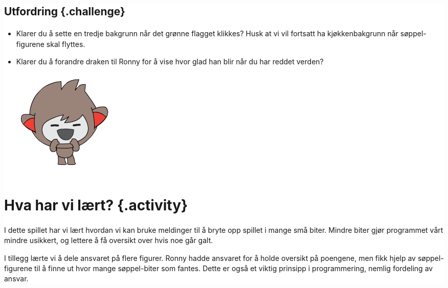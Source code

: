 ## Utfordring {.challenge}

- Klarer du å sette en tredje bakgrunn når det grønne flagget klikkes? Husk at vi
  vil fortsatt ha kjøkkenbakgrunn når søppel-figurene skal flyttes.
- Klarer du å forandre draken til Ronny for å vise hvor glad han blir når
  du har reddet verden?

  ![](ronny_blid.png) 

# Hva har vi lært? {.activity}

I dette spillet har vi lært hvordan vi kan bruke meldinger til å bryte opp spillet i
mange små biter. Mindre biter gjør programmet vårt mindre usikkert, og lettere å få
oversikt over hvis noe går galt.

I tillegg lærte vi å dele ansvaret på flere figurer. Ronny hadde ansvaret for å holde
oversikt på poengene, men fikk hjelp av søppel-figurene til å finne ut hvor mange
søppel-biter som fantes. Dette er også et viktig prinsipp i programmering, nemlig fordeling
av ansvar.
